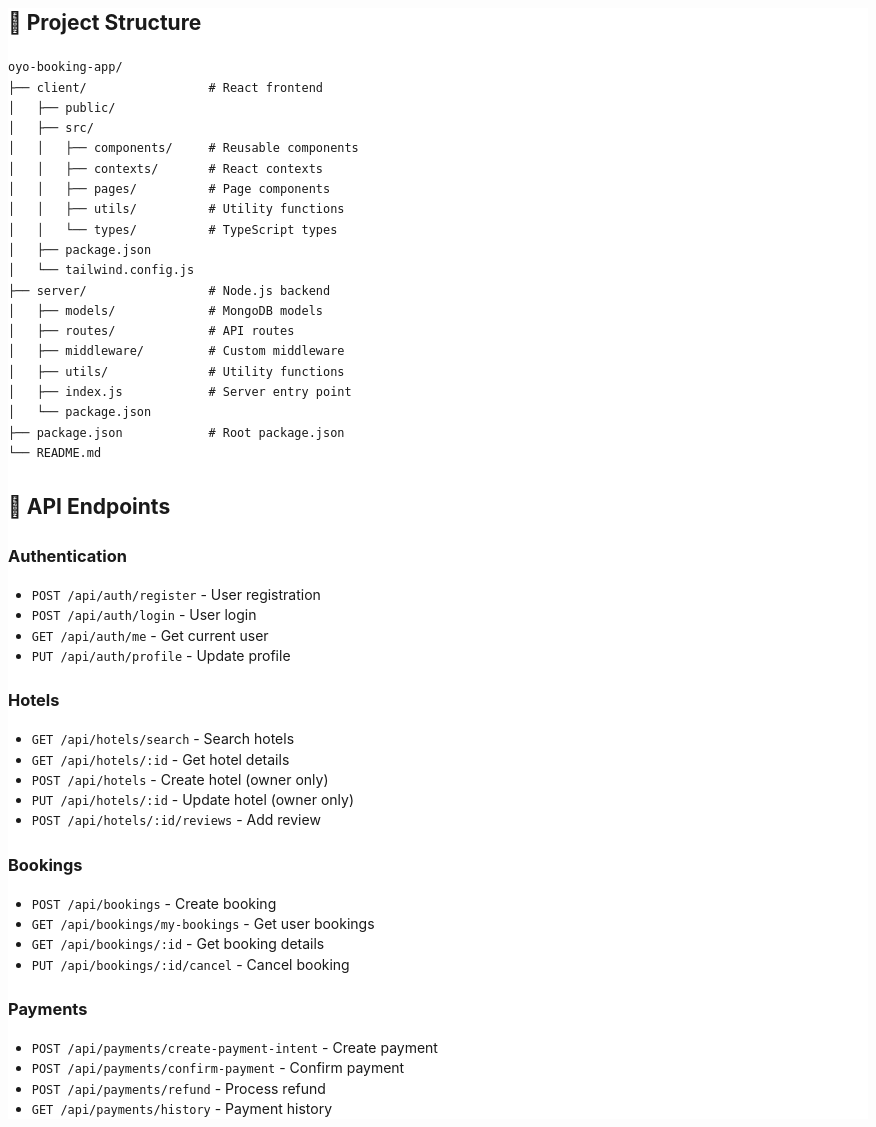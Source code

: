 ## 📁 Project Structure

```
oyo-booking-app/
├── client/                 # React frontend
│   ├── public/
│   ├── src/
│   │   ├── components/     # Reusable components
│   │   ├── contexts/       # React contexts
│   │   ├── pages/          # Page components
│   │   ├── utils/          # Utility functions
│   │   └── types/          # TypeScript types
│   ├── package.json
│   └── tailwind.config.js
├── server/                 # Node.js backend
│   ├── models/             # MongoDB models
│   ├── routes/             # API routes
│   ├── middleware/         # Custom middleware
│   ├── utils/              # Utility functions
│   ├── index.js            # Server entry point
│   └── package.json
├── package.json            # Root package.json
└── README.md
```

## 🔧 API Endpoints

### Authentication
- `POST /api/auth/register` - User registration
- `POST /api/auth/login` - User login
- `GET /api/auth/me` - Get current user
- `PUT /api/auth/profile` - Update profile

### Hotels
- `GET /api/hotels/search` - Search hotels
- `GET /api/hotels/:id` - Get hotel details
- `POST /api/hotels` - Create hotel (owner only)
- `PUT /api/hotels/:id` - Update hotel (owner only)
- `POST /api/hotels/:id/reviews` - Add review

### Bookings
- `POST /api/bookings` - Create booking
- `GET /api/bookings/my-bookings` - Get user bookings
- `GET /api/bookings/:id` - Get booking details
- `PUT /api/bookings/:id/cancel` - Cancel booking

### Payments
- `POST /api/payments/create-payment-intent` - Create payment
- `POST /api/payments/confirm-payment` - Confirm payment
- `POST /api/payments/refund` - Process refund
- `GET /api/payments/history` - Payment history
